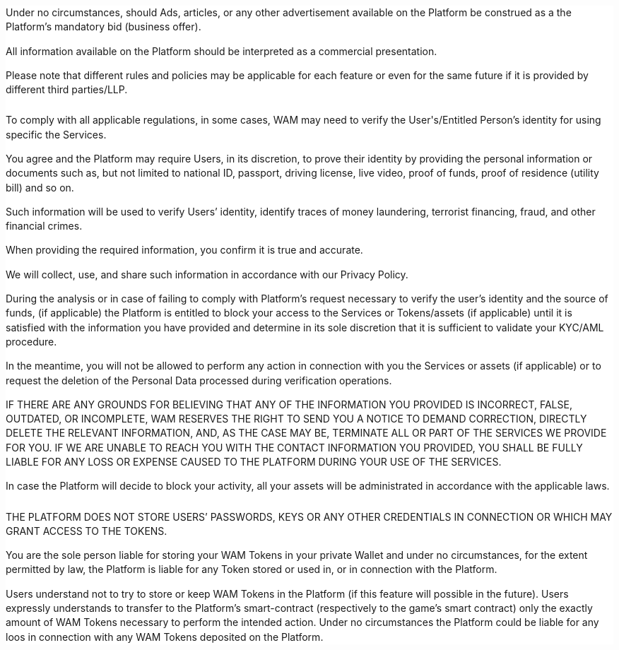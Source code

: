 Under no circumstances, should Ads, articles, or any other advertisement available on the Platform be construed as a the Platform’s mandatory bid (business offer).

All information available on the Platform should be interpreted as a commercial presentation.

Please note that different rules and policies may be applicable for each feature or even for the same future if it is provided by different third parties/LLP.

### &#x20;<a href="#14.-verifications" id="14.-verifications"></a>

To comply with all applicable regulations, in some cases, WAM may need to verify the User's/Entitled Person’s identity for using specific the Services.

You agree and the Platform may require Users, in its discretion, to prove their identity by providing the personal information or documents such as, but not limited to national ID, passport, driving license, live video, proof of funds, proof of residence (utility bill) and so on.

Such information will be used to verify Users’ identity, identify traces of money laundering, terrorist financing, fraud, and other financial crimes.

When providing the required information, you confirm it is true and accurate.

We will collect, use, and share such information in accordance with our Privacy Policy.

During the analysis or in case of failing to comply with Platform’s request necessary to verify the user’s identity and the source of funds, (if applicable) the Platform is entitled to block your access to the Services or Tokens/assets (if applicable) until it is satisfied with the information you have provided and determine in its sole discretion that it is sufficient to validate your KYC/AML procedure.

In the meantime, you will not be allowed to perform any action in connection with you the Services or assets (if applicable) or to request the deletion of the Personal Data processed during verification operations.

IF THERE ARE ANY GROUNDS FOR BELIEVING THAT ANY OF THE INFORMATION YOU PROVIDED IS INCORRECT, FALSE, OUTDATED, OR INCOMPLETE, WAM RESERVES THE RIGHT TO SEND YOU A NOTICE TO DEMAND CORRECTION, DIRECTLY DELETE THE RELEVANT INFORMATION, AND, AS THE CASE MAY BE, TERMINATE ALL OR PART OF THE SERVICES WE PROVIDE FOR YOU. IF WE ARE UNABLE TO REACH YOU WITH THE CONTACT INFORMATION YOU PROVIDED, YOU SHALL BE FULLY LIABLE FOR ANY LOSS OR EXPENSE CAUSED TO THE PLATFORM DURING YOUR USE OF THE SERVICES.

In case the Platform will decide to block your activity, all your assets will be administrated in accordance with the applicable laws.

### &#x20;<a href="#15.-security" id="15.-security"></a>

THE PLATFORM DOES NOT STORE USERS’ PASSWORDS, KEYS OR ANY OTHER CREDENTIALS IN CONNECTION OR WHICH MAY GRANT ACCESS TO THE TOKENS.

You are the sole person liable for storing your WAM Tokens in your private Wallet and under no circumstances, for the extent permitted by law, the Platform is liable for any Token stored or used in, or in connection with the Platform.

Users understand not to try to store or keep WAM Tokens in the Platform (if this feature will possible in the future). Users expressly understands to transfer to the Platform’s smart-contract (respectively to the game’s smart contract) only the exactly amount of WAM Tokens necessary to perform the intended action. Under no circumstances the Platform could be liable for any loos in connection with any WAM Tokens deposited on the Platform.
